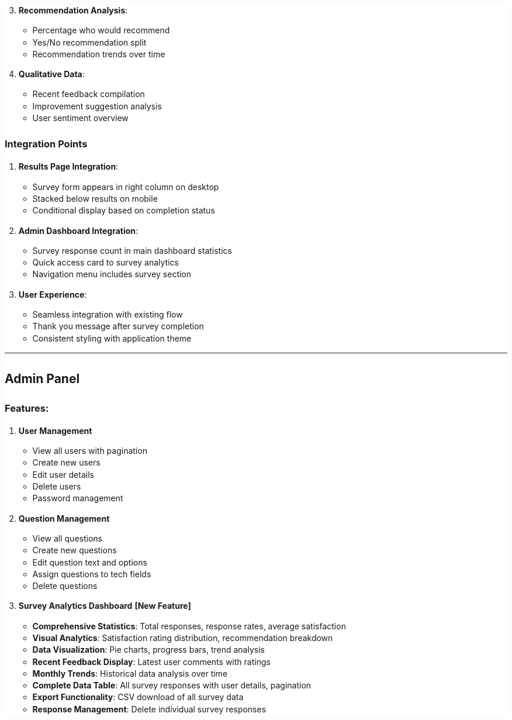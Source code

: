 3. **Recommendation Analysis**:
   - Percentage who would recommend
   - Yes/No recommendation split
   - Recommendation trends over time

4. **Qualitative Data**:
   - Recent feedback compilation
   - Improvement suggestion analysis
   - User sentiment overview

### Integration Points

1. **Results Page Integration**:
   - Survey form appears in right column on desktop
   - Stacked below results on mobile
   - Conditional display based on completion status

2. **Admin Dashboard Integration**:
   - Survey response count in main dashboard statistics
   - Quick access card to survey analytics
   - Navigation menu includes survey section

3. **User Experience**:
   - Seamless integration with existing flow
   - Thank you message after survey completion
   - Consistent styling with application theme

---

## Admin Panel

### Features:
1. **User Management**
   - View all users with pagination
   - Create new users
   - Edit user details
   - Delete users
   - Password management

2. **Question Management**
   - View all questions
   - Create new questions
   - Edit question text and options
   - Assign questions to tech fields
   - Delete questions

3. **Survey Analytics Dashboard** **[New Feature]**
   - **Comprehensive Statistics**: Total responses, response rates, average satisfaction
   - **Visual Analytics**: Satisfaction rating distribution, recommendation breakdown
   - **Data Visualization**: Pie charts, progress bars, trend analysis
   - **Recent Feedback Display**: Latest user comments with ratings
   - **Monthly Trends**: Historical data analysis over time
   - **Complete Data Table**: All survey responses with user details, pagination
   - **Export Functionality**: CSV download of all survey data
   - **Response Management**: Delete individual survey responses
